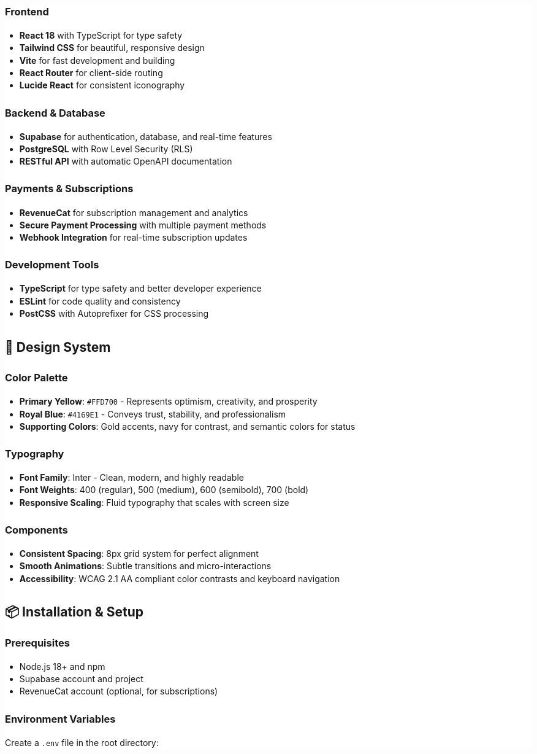 ### Frontend
- **React 18** with TypeScript for type safety
- **Tailwind CSS** for beautiful, responsive design
- **Vite** for fast development and building
- **React Router** for client-side routing
- **Lucide React** for consistent iconography

### Backend & Database
- **Supabase** for authentication, database, and real-time features
- **PostgreSQL** with Row Level Security (RLS)
- **RESTful API** with automatic OpenAPI documentation

### Payments & Subscriptions
- **RevenueCat** for subscription management and analytics
- **Secure Payment Processing** with multiple payment methods
- **Webhook Integration** for real-time subscription updates

### Development Tools
- **TypeScript** for type safety and better developer experience
- **ESLint** for code quality and consistency
- **PostCSS** with Autoprefixer for CSS processing

## 🎨 Design System

### Color Palette
- **Primary Yellow**: `#FFD700` - Represents optimism, creativity, and prosperity
- **Royal Blue**: `#4169E1` - Conveys trust, stability, and professionalism
- **Supporting Colors**: Gold accents, navy for contrast, and semantic colors for status

### Typography
- **Font Family**: Inter - Clean, modern, and highly readable
- **Font Weights**: 400 (regular), 500 (medium), 600 (semibold), 700 (bold)
- **Responsive Scaling**: Fluid typography that scales with screen size

### Components
- **Consistent Spacing**: 8px grid system for perfect alignment
- **Smooth Animations**: Subtle transitions and micro-interactions
- **Accessibility**: WCAG 2.1 AA compliant color contrasts and keyboard navigation

## 📦 Installation & Setup

### Prerequisites
- Node.js 18+ and npm
- Supabase account and project
- RevenueCat account (optional, for subscriptions)

### Environment Variables
Create a `.env` file in the root directory:
